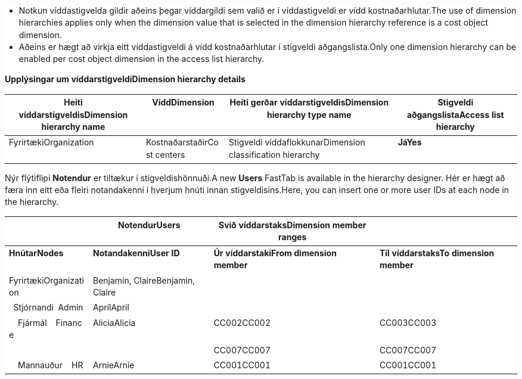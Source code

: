 - <span data-ttu-id="71a70-411">Notkun víddastigvelda gildir aðeins þegar víddargildi sem valið er í víddastigveldi er vídd kostnaðarhlutar.</span><span class="sxs-lookup"><span data-stu-id="71a70-411">The use of dimension hierarchies applies only when the dimension value that is selected in the dimension hierarchy reference is a cost object dimension.</span></span>
- <span data-ttu-id="71a70-412">Aðeins er hægt að virkja eitt víddastigveldi á vídd kostnaðarhlutar í stigveldi aðgangslista.</span><span class="sxs-lookup"><span data-stu-id="71a70-412">Only one dimension hierarchy can be enabled per cost object dimension in the access list hierarchy.</span></span>

<span data-ttu-id="71a70-413">**Upplýsingar um víddarstigveldi**</span><span class="sxs-lookup"><span data-stu-id="71a70-413">**Dimension hierarchy details**</span></span>

| <span data-ttu-id="71a70-414">Heiti víddarstigveldis</span><span class="sxs-lookup"><span data-stu-id="71a70-414">Dimension hierarchy name</span></span> | <span data-ttu-id="71a70-415">Vídd</span><span class="sxs-lookup"><span data-stu-id="71a70-415">Dimension</span></span>    | <span data-ttu-id="71a70-416">Heiti gerðar víddarstigveldis</span><span class="sxs-lookup"><span data-stu-id="71a70-416">Dimension hierarchy type name</span></span>      | <span data-ttu-id="71a70-417">Stigveldi aðgangslista</span><span class="sxs-lookup"><span data-stu-id="71a70-417">Access list hierarchy</span></span> |
|--------------------------|--------------|------------------------------------|-----------------------|
| <span data-ttu-id="71a70-418">Fyrirtæki</span><span class="sxs-lookup"><span data-stu-id="71a70-418">Organization</span></span>             | <span data-ttu-id="71a70-419">Kostnaðarstaðir</span><span class="sxs-lookup"><span data-stu-id="71a70-419">Cost centers</span></span> | <span data-ttu-id="71a70-420">Stigveldi víddaflokkunar</span><span class="sxs-lookup"><span data-stu-id="71a70-420">Dimension classification hierarchy</span></span> | <span data-ttu-id="71a70-421">**Já**</span><span class="sxs-lookup"><span data-stu-id="71a70-421">**Yes**</span></span>               |

<span data-ttu-id="71a70-422">Nýr flýtiflipi **Notendur** er tiltækur í stigveldishönnuði.</span><span class="sxs-lookup"><span data-stu-id="71a70-422">A new **Users** FastTab is available in the hierarchy designer.</span></span> <span data-ttu-id="71a70-423">Hér er hægt að færa inn eitt eða fleiri notandakenni í hverjum hnúti innan stigveldisins.</span><span class="sxs-lookup"><span data-stu-id="71a70-423">Here, you can insert one or more user IDs at each node in the hierarchy.</span></span>

|                 | <span data-ttu-id="71a70-424">Notendur</span><span class="sxs-lookup"><span data-stu-id="71a70-424">Users</span></span>            | <span data-ttu-id="71a70-425">Svið víddarstaks</span><span class="sxs-lookup"><span data-stu-id="71a70-425">Dimension member ranges</span></span>   |                         |
|-----------------|------------------|---------------------------|-------------------------|
| <span data-ttu-id="71a70-426">**Hnútar**</span><span class="sxs-lookup"><span data-stu-id="71a70-426">**Nodes**</span></span>       | <span data-ttu-id="71a70-427">**Notandakenni**</span><span class="sxs-lookup"><span data-stu-id="71a70-427">**User ID**</span></span>      | <span data-ttu-id="71a70-428">**Úr víddarstaki**</span><span class="sxs-lookup"><span data-stu-id="71a70-428">**From dimension member**</span></span> | <span data-ttu-id="71a70-429">**Til víddarstaks**</span><span class="sxs-lookup"><span data-stu-id="71a70-429">**To dimension member**</span></span> |
| <span data-ttu-id="71a70-430">Fyrirtæki</span><span class="sxs-lookup"><span data-stu-id="71a70-430">Organization</span></span>    | <span data-ttu-id="71a70-431">Benjamin, Claire</span><span class="sxs-lookup"><span data-stu-id="71a70-431">Benjamin, Claire</span></span> |                           |                         |
| <span data-ttu-id="71a70-432">&nbsp;&nbsp;Stjórnandi</span><span class="sxs-lookup"><span data-stu-id="71a70-432">&nbsp;&nbsp;Admin</span></span>         | <span data-ttu-id="71a70-433">Apríl</span><span class="sxs-lookup"><span data-stu-id="71a70-433">April</span></span>            |                           |                         |
| <span data-ttu-id="71a70-434">&nbsp;&nbsp;&nbsp;&nbsp;Fjármál</span><span class="sxs-lookup"><span data-stu-id="71a70-434">&nbsp;&nbsp;&nbsp;&nbsp;Finance</span></span>   | <span data-ttu-id="71a70-435">Alicia</span><span class="sxs-lookup"><span data-stu-id="71a70-435">Alicia</span></span>           | <span data-ttu-id="71a70-436">CC002</span><span class="sxs-lookup"><span data-stu-id="71a70-436">CC002</span></span>                     | <span data-ttu-id="71a70-437">CC003</span><span class="sxs-lookup"><span data-stu-id="71a70-437">CC003</span></span>                   |
|                 |                  | <span data-ttu-id="71a70-438">CC007</span><span class="sxs-lookup"><span data-stu-id="71a70-438">CC007</span></span>                     | <span data-ttu-id="71a70-439">CC007</span><span class="sxs-lookup"><span data-stu-id="71a70-439">CC007</span></span>                   |
| <span data-ttu-id="71a70-440">&nbsp;&nbsp;&nbsp;&nbsp;Mannauður</span><span class="sxs-lookup"><span data-stu-id="71a70-440">&nbsp;&nbsp;&nbsp;&nbsp;HR</span></span>        | <span data-ttu-id="71a70-441">Arnie</span><span class="sxs-lookup"><span data-stu-id="71a70-441">Arnie</span></span>            | <span data-ttu-id="71a70-442">CC001</span><span class="sxs-lookup"><span data-stu-id="71a70-442">CC001</span></span>                     | <span data-ttu-id="71a70-443">CC001</span><span class="sxs-lookup"><span data-stu-id="71a70-443">CC001</span></span>                   |